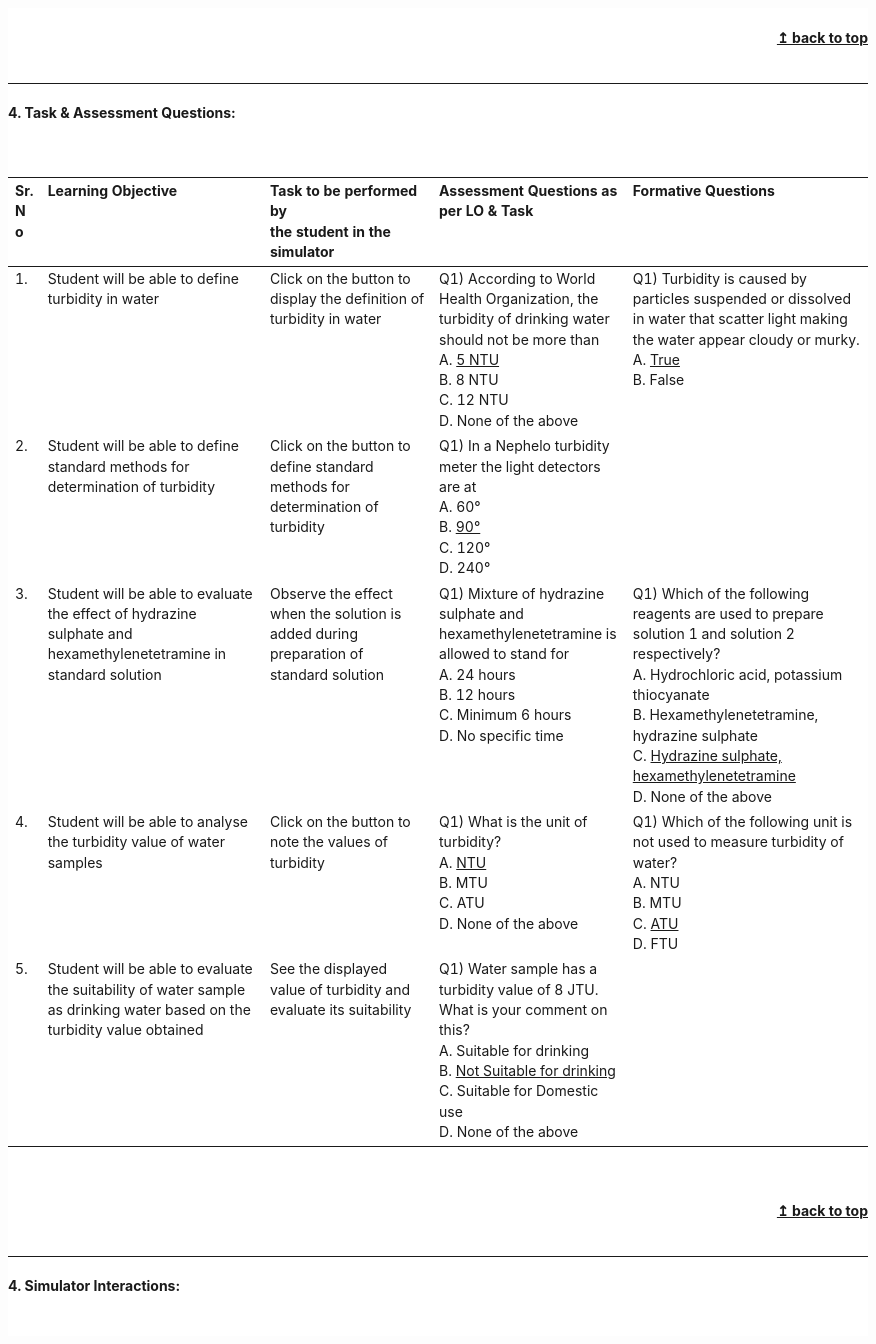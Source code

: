 <br/>
<div align="right">
    <b><a href="#top">↥ back to top</a></b>
</div>
<br/>
<hr>

<a name="AQ"></a>
#### 4. Task & Assessment Questions:
<br>

Sr. No |	Learning Objective	| Task to be performed by <br> the student  in the simulator | Assessment Questions as per LO & Task | Formative Questions
:--|:--|:--|:--|:--
1.| Student will be able to define turbidity in water | Click on the button to display the definition of turbidity in water | Q1) According to World Health Organization, the turbidity of drinking water should not be more than <br>A. <u>5 NTU</u> <br>B. 8 NTU <br>C. 12 NTU <br>D. None of the above | Q1) Turbidity is caused by particles suspended or dissolved in water that scatter light making the water appear cloudy or murky. <br>A. <u>True</u> <br>B. False
2.| Student will be able to define standard methods for determination of turbidity | Click on the button to define standard methods for determination of turbidity | Q1) In a Nephelo turbidity meter the light detectors are at <br>A. 60&deg; <br>B. <u>90&deg;</u> <br>C. 120&deg; <br>D. 240&deg; |
3.| Student will be able to evaluate the effect of hydrazine sulphate and hexamethylenetetramine in standard solution | Observe the effect when the solution is added during preparation of standard solution | Q1) Mixture of hydrazine sulphate and hexamethylenetetramine is allowed to stand for <br> A. 24 hours <br> B. 12 hours <br> C. Minimum 6 hours <br> D. No specific time | Q1) Which of the following reagents are used to prepare solution 1 and solution 2 respectively? <br>A. Hydrochloric acid, potassium thiocyanate <br> B. Hexamethylenetetramine, hydrazine sulphate <br> C. <u>Hydrazine sulphate, hexamethylenetetramine</u> <br>D. None of the above
4.| Student will be able to analyse the turbidity value of water samples | Click on the button to note the values of turbidity | Q1) What is the unit of turbidity? <br>A. <u>NTU</u> <br>B. MTU <br>C. ATU <br>D. None of the above | Q1) Which of the following unit is not used to measure turbidity of water? <br>A. NTU <br>B. MTU <br>C. <u>ATU</u> <br>D. FTU
5.| Student will be able to evaluate the suitability of water sample as drinking water based on the turbidity value obtained | See the displayed value of turbidity and evaluate its suitability | Q1) Water sample has a turbidity value of 8 JTU. What is your comment on this? <br>A. Suitable for drinking <br>B. <u>Not Suitable for drinking</u> <br>C. Suitable for Domestic use <br>D. None of the above |

<br>

<br/>
<div align="right">
    <b><a href="#top">↥ back to top</a></b>
</div>
<br/>
<hr>

<a name="SI"></a>

#### 4. Simulator Interactions:
<br>
